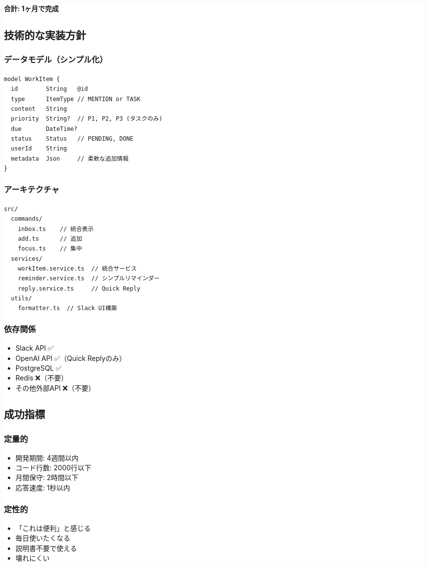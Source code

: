 **合計: 1ヶ月で完成**

## 技術的な実装方針

### データモデル（シンプル化）
```prisma
model WorkItem {
  id        String   @id
  type      ItemType // MENTION or TASK
  content   String
  priority  String?  // P1, P2, P3 (タスクのみ)
  due       DateTime?
  status    Status   // PENDING, DONE
  userId    String
  metadata  Json     // 柔軟な追加情報
}
```

### アーキテクチャ
```
src/
  commands/
    inbox.ts    // 統合表示
    add.ts      // 追加
    focus.ts    // 集中
  services/
    workItem.service.ts  // 統合サービス
    reminder.service.ts  // シンプルリマインダー
    reply.service.ts     // Quick Reply
  utils/
    formatter.ts  // Slack UI構築
```

### 依存関係
- Slack API ✅
- OpenAI API ✅（Quick Replyのみ）
- PostgreSQL ✅
- Redis ❌（不要）
- その他外部API ❌（不要）

## 成功指標

### 定量的
- 開発期間: 4週間以内
- コード行数: 2000行以下
- 月間保守: 2時間以下
- 応答速度: 1秒以内

### 定性的
- 「これは便利」と感じる
- 毎日使いたくなる
- 説明書不要で使える
- 壊れにくい
